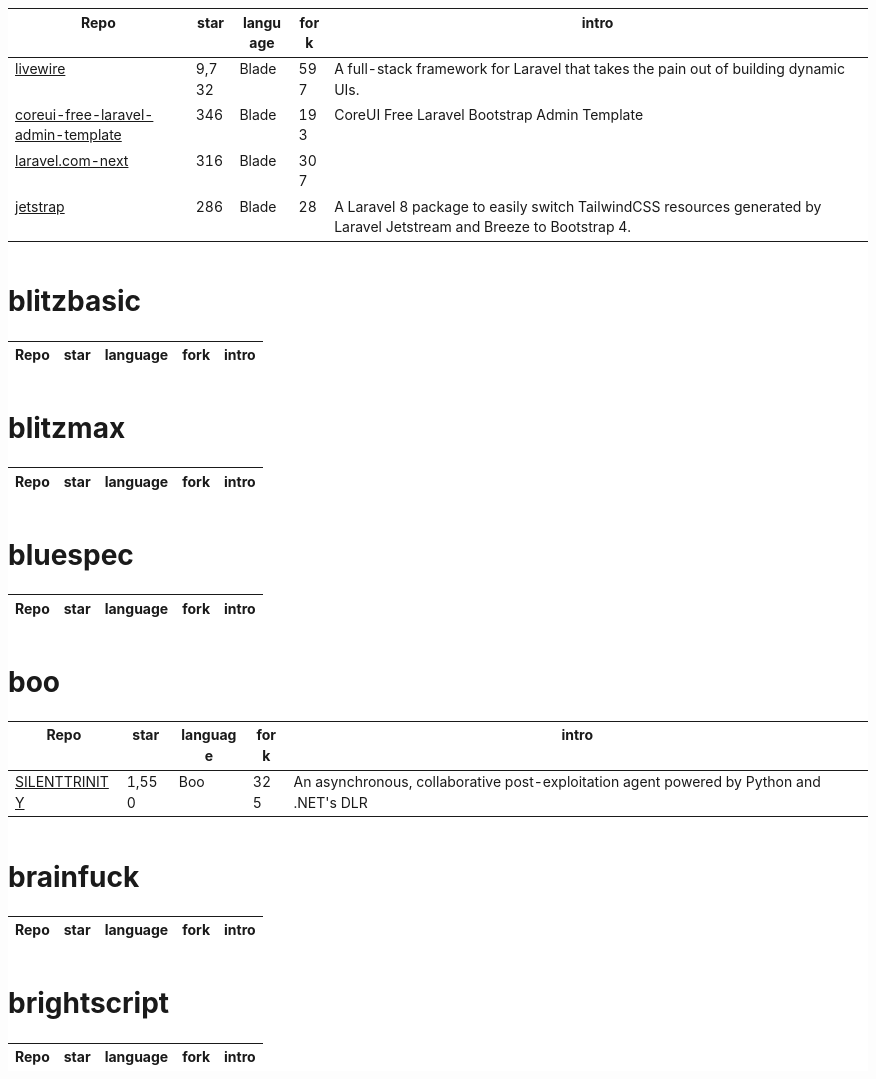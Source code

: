 Repo|star|language|fork|intro
-|-|-|-|-
[livewire](https://hub.fastgit.org//livewire/livewire)|9,732|Blade|597|A full-stack framework for Laravel that takes the pain out of building dynamic UIs.
[coreui-free-laravel-admin-template](https://hub.fastgit.org//coreui/coreui-free-laravel-admin-template)|346|Blade|193|CoreUI Free Laravel Bootstrap Admin Template
[laravel.com-next](https://hub.fastgit.org//laravel/laravel.com-next)|316|Blade|307|
[jetstrap](https://hub.fastgit.org//nascent-africa/jetstrap)|286|Blade|28|A Laravel 8 package to easily switch TailwindCSS resources generated by Laravel Jetstream and Breeze to Bootstrap 4.


# blitzbasic

Repo|star|language|fork|intro
-|-|-|-|-



# blitzmax

Repo|star|language|fork|intro
-|-|-|-|-



# bluespec

Repo|star|language|fork|intro
-|-|-|-|-



# boo

Repo|star|language|fork|intro
-|-|-|-|-
[SILENTTRINITY](https://hub.fastgit.org//byt3bl33d3r/SILENTTRINITY)|1,550|Boo|325|An asynchronous, collaborative post-exploitation agent powered by Python and .NET's DLR


# brainfuck

Repo|star|language|fork|intro
-|-|-|-|-



# brightscript

Repo|star|language|fork|intro
-|-|-|-|-
